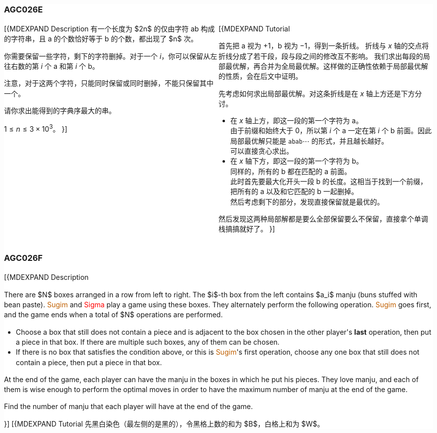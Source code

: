 ### AGC026E


<div style="display: flex; flex-wrap: wrap; align-items: flex-start">
<div style="flex: 1; min-width: 400px">
[{MDEXPAND Description
有一个长度为 $2n$ 的仅由字符 ab 构成的字符串，且 a 的个数恰好等于 b 的个数，都出现了 $n$ 次。

你需要保留一些字符，剩下的字符删掉。对于一个 $i$，你可以保留从左往右数的第 $i$ 个 a 和第 $i$ 个 b。

注意，对于这两个字符，只能同时保留或同时删掉，不能只保留其中一个。

请你求出能得到的字典序最大的串。

$1 \le n \le 3 \times {10}^3$。
}]
</div>  
<div style="flex: 1; min-width: 400px">
[{MDEXPAND Tutorial

首先把 a 视为 $+1$，b 视为 $-1$，得到一条折线。
折线与 $x$ 轴的交点将折线分成了若干段，段与段之间的修改互不影响。
我们求出每段的局部最优解，再合并为全局最优解。这样做的正确性依赖于局部最优解的性质，会在后文中证明。

先考虑如何求出局部最优解。对这条折线是在 $x$ 轴上方还是下方分讨。

+ 在 $x$ 轴上方，即这一段的第一个字符为 a。  
  由于前缀和始终大于 0，所以第 $i$ 个 a 一定在第 $i$ 个 b 前面。因此局部最优解只能是 $\texttt{abab}\cdots$ 的形式，并且越长越好。  
  可以直接贪心求出。
+ 在 $x$ 轴下方，即这一段的第一个字符为 b。  
  同样的，所有的 b 都在匹配的 a 前面。  
  此时首先要最大化开头一段 b 的长度。这相当于找到一个前缀，把所有的 a 以及和它匹配的 b 一起删掉。  
  然后考虑剩下的部分，发现直接保留就是最优的。

然后发现这两种局部解都是要么全部保留要么不保留，直接拿个单调栈搞搞就好了。
}]
</div>  
</div>  


### AGC026F


[{MDEXPAND Description
<section>
<p>There are $N$ boxes arranged in a row from left to right. The $i$-th box from the left contains $a_i$ manju (buns stuffed with bean paste).
<span style="color:#C06000">Sugim</span> and <span style="color:red">Sigma</span> play a game using these boxes.
They alternately perform the following operation. <span style="color:#C06000">Sugim</span> goes first, and the game ends when a total of $N$ operations are performed.</p>
<ul>
<li>Choose a box that still does not contain a piece and is adjacent to the box chosen in the other player's <strong>last</strong> operation, then put a piece in that box. If there are multiple such boxes, any of them can be chosen.</li>
<li>If there is no box that satisfies the condition above, or this is <span style="color:#C06000">Sugim</span>'s first operation, choose any one box that still does not contain a piece, then put a piece in that box.</li>
</ul>
<p>At the end of the game, each player can have the manju in the boxes in which he put his pieces.
They love manju, and each of them is wise enough to perform the optimal moves in order to have the maximum number of manju at the end of the game.</p>
<p>Find the number of manju that each player will have at the end of the game.</p>
</section>
}]
[{MDEXPAND Tutorial
先黑白染色（最左侧的是黑的），令黑格上数的和为 $B$，白格上和为 $W$。
